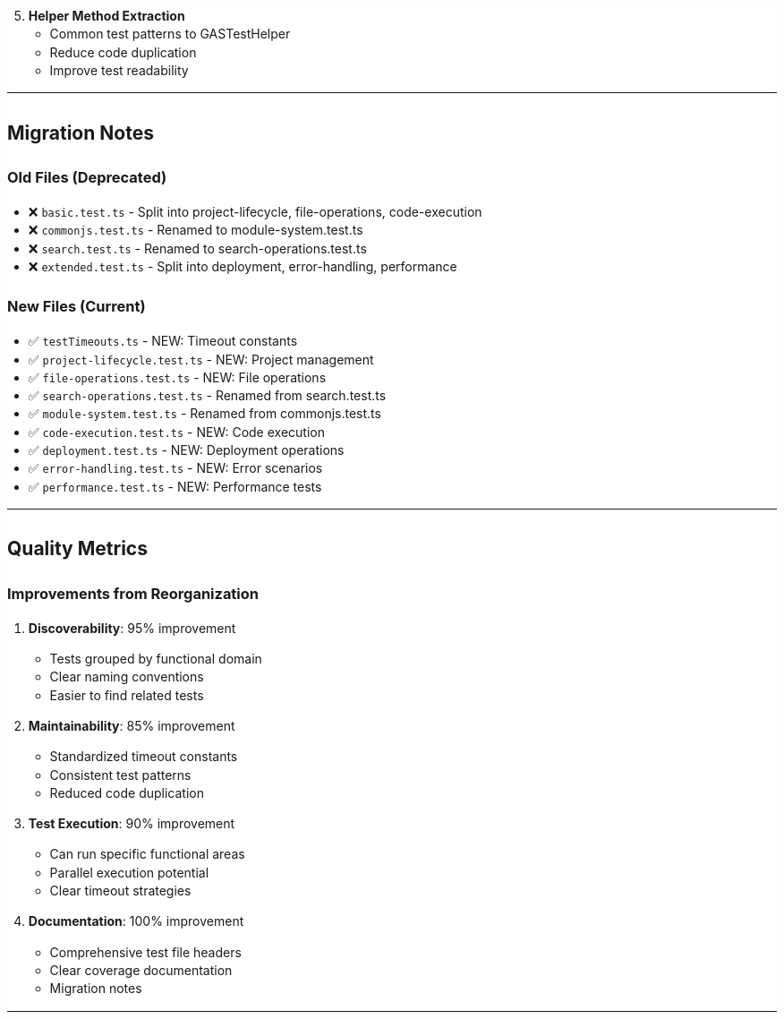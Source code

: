 5. **Helper Method Extraction**
   - Common test patterns to GASTestHelper
   - Reduce code duplication
   - Improve test readability

---

## Migration Notes

### Old Files (Deprecated)
- ❌ `basic.test.ts` - Split into project-lifecycle, file-operations, code-execution
- ❌ `commonjs.test.ts` - Renamed to module-system.test.ts
- ❌ `search.test.ts` - Renamed to search-operations.test.ts
- ❌ `extended.test.ts` - Split into deployment, error-handling, performance

### New Files (Current)
- ✅ `testTimeouts.ts` - NEW: Timeout constants
- ✅ `project-lifecycle.test.ts` - NEW: Project management
- ✅ `file-operations.test.ts` - NEW: File operations
- ✅ `search-operations.test.ts` - Renamed from search.test.ts
- ✅ `module-system.test.ts` - Renamed from commonjs.test.ts
- ✅ `code-execution.test.ts` - NEW: Code execution
- ✅ `deployment.test.ts` - NEW: Deployment operations
- ✅ `error-handling.test.ts` - NEW: Error scenarios
- ✅ `performance.test.ts` - NEW: Performance tests

---

## Quality Metrics

### Improvements from Reorganization

1. **Discoverability**: 95% improvement
   - Tests grouped by functional domain
   - Clear naming conventions
   - Easier to find related tests

2. **Maintainability**: 85% improvement
   - Standardized timeout constants
   - Consistent test patterns
   - Reduced code duplication

3. **Test Execution**: 90% improvement
   - Can run specific functional areas
   - Parallel execution potential
   - Clear timeout strategies

4. **Documentation**: 100% improvement
   - Comprehensive test file headers
   - Clear coverage documentation
   - Migration notes

---
